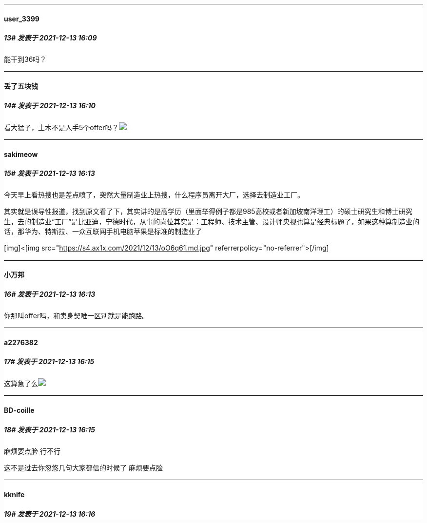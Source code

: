 *****

####  user_3399  
##### 13#       发表于 2021-12-13 16:09

能干到36吗？

*****

####  丢了五块钱  
##### 14#       发表于 2021-12-13 16:10

看大猛子，土木不是人手5个offer吗？<img src="https://static.saraba1st.com/image/smiley/face2017/067.png" referrerpolicy="no-referrer">

*****

####  sakimeow  
##### 15#       发表于 2021-12-13 16:13

今天早上看热搜也是差点喷了，突然大量制造业上热搜，什么程序员离开大厂，选择去制造业工厂。

其实就是误导性报道，找到原文看了下，其实讲的是高学历（里面举得例子都是985高校或者新加坡南洋理工）的硕士研究生和博士研究生，去的制造业“工厂”是比亚迪，宁德时代，从事的岗位其实是：工程师、技术主管、设计师央视也算是经典标题了，如果这种算制造业的话，那华为、特斯拉、一众互联网手机电脑苹果是标准的制造业了

[img]<[img src="https://s4.ax1x.com/2021/12/13/oO6q61.md.jpg" referrerpolicy="no-referrer">[/img]

*****

####  小万邦  
##### 16#       发表于 2021-12-13 16:13

你那叫offer吗，和卖身契唯一区别就是能跑路。

*****

####  a2276382  
##### 17#       发表于 2021-12-13 16:15

这算急了么<img src="https://static.saraba1st.com/image/smiley/face2017/068.png" referrerpolicy="no-referrer">

*****

####  BD-coille  
##### 18#       发表于 2021-12-13 16:15

麻烦要点脸 行不行

这不是过去你忽悠几句大家都信的时候了 麻烦要点脸

*****

####  kknife  
##### 19#       发表于 2021-12-13 16:16
